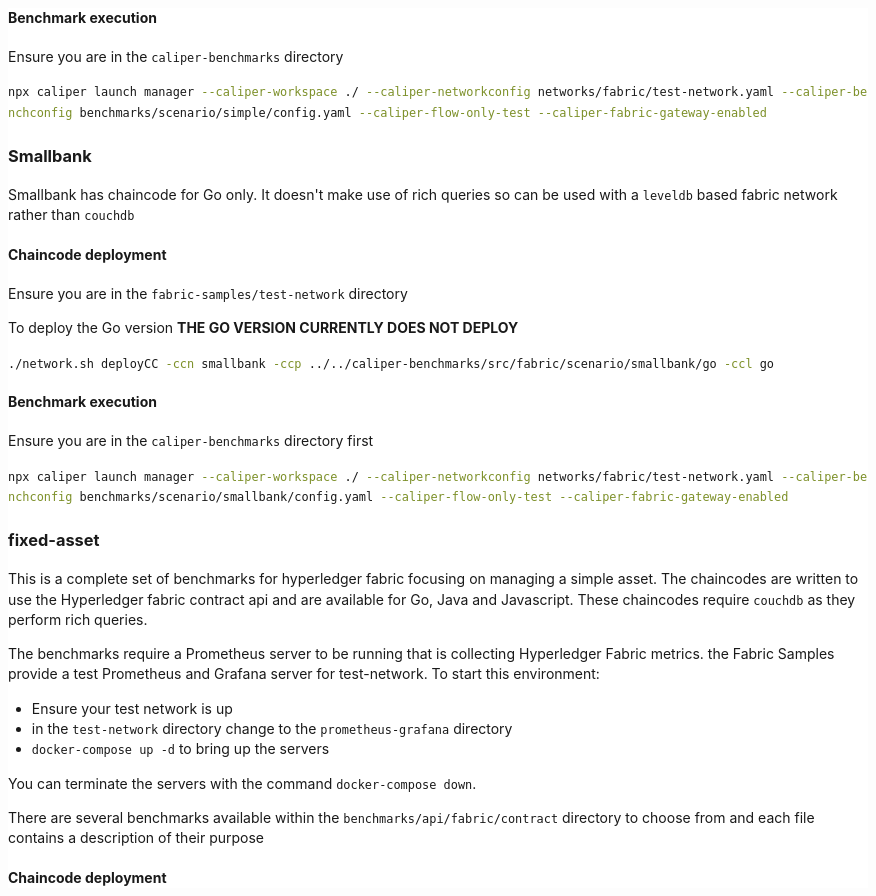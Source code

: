 #### Benchmark execution

Ensure you are in the `caliper-benchmarks` directory

```bash
npx caliper launch manager --caliper-workspace ./ --caliper-networkconfig networks/fabric/test-network.yaml --caliper-benchconfig benchmarks/scenario/simple/config.yaml --caliper-flow-only-test --caliper-fabric-gateway-enabled
```

### Smallbank

Smallbank has chaincode for Go only. It doesn't make use of rich queries so can be used with a `leveldb` based fabric network rather than `couchdb`

#### Chaincode deployment

Ensure you are in the `fabric-samples/test-network` directory

To deploy the Go version
**THE GO VERSION CURRENTLY DOES NOT DEPLOY**

```bash
./network.sh deployCC -ccn smallbank -ccp ../../caliper-benchmarks/src/fabric/scenario/smallbank/go -ccl go
```

#### Benchmark execution

Ensure you are in the `caliper-benchmarks` directory first

```bash
npx caliper launch manager --caliper-workspace ./ --caliper-networkconfig networks/fabric/test-network.yaml --caliper-benchconfig benchmarks/scenario/smallbank/config.yaml --caliper-flow-only-test --caliper-fabric-gateway-enabled
```

### fixed-asset

This is a complete set of benchmarks for hyperledger fabric focusing on managing a simple asset. The chaincodes are written to use the Hyperledger fabric contract api and are available for Go, Java and Javascript. These chaincodes require `couchdb` as they perform rich queries.

The benchmarks require a Prometheus server to be running that is collecting Hyperledger Fabric metrics. the Fabric Samples provide a test Prometheus and Grafana server for test-network. To start this environment:

- Ensure your test network is up
- in the `test-network` directory change to the `prometheus-grafana` directory
- `docker-compose up -d` to bring up the servers

You can terminate the servers with the command `docker-compose down`.

There are several benchmarks available within the `benchmarks/api/fabric/contract` directory to choose from and each file contains a description of their purpose

#### Chaincode deployment

